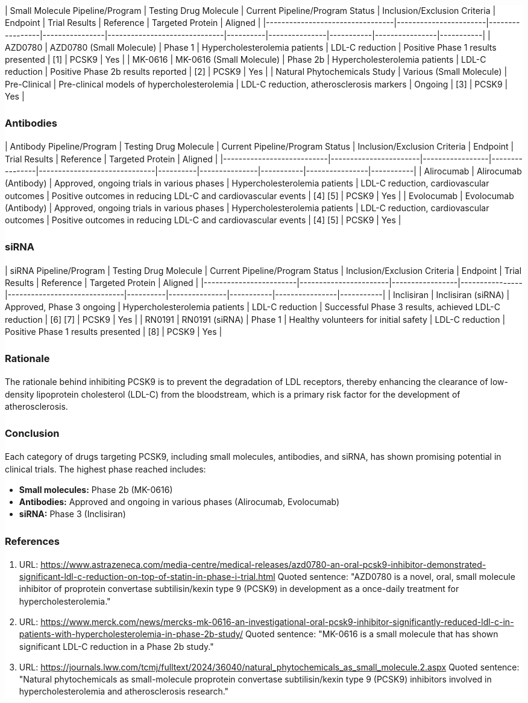| Small Molecule Pipeline/Program | Testing Drug Molecule | Current Pipeline/Program Status | Inclusion/Exclusion Criteria | Endpoint | Trial Results | Reference | Targeted Protein | Aligned |
|---------------------------------|-----------------------|-----------------|----------------|------------------------------|----------|---------------|-----------|----------------|-----------|
| AZD0780 | AZD0780 (Small Molecule) | Phase 1 | Hypercholesterolemia patients | LDL-C reduction | Positive Phase 1 results presented | [1] | PCSK9 | Yes |
| MK-0616 | MK-0616 (Small Molecule) | Phase 2b | Hypercholesterolemia patients | LDL-C reduction | Positive Phase 2b results reported | [2] | PCSK9 | Yes |
| Natural Phytochemicals Study | Various (Small Molecule) | Pre-Clinical | Pre-clinical models of hypercholesterolemia | LDL-C reduction, atherosclerosis markers | Ongoing | [3] | PCSK9 | Yes |

### Antibodies

| Antibody Pipeline/Program | Testing Drug Molecule | Current Pipeline/Program Status | Inclusion/Exclusion Criteria | Endpoint | Trial Results | Reference | Targeted Protein | Aligned |
|---------------------------|-----------------------|-----------------|----------------|------------------------------|----------|---------------|-----------|----------------|-----------|
| Alirocumab | Alirocumab (Antibody) | Approved, ongoing trials in various phases | Hypercholesterolemia patients | LDL-C reduction, cardiovascular outcomes | Positive outcomes in reducing LDL-C and cardiovascular events | [4] [5] | PCSK9 | Yes |
| Evolocumab | Evolocumab (Antibody) | Approved, ongoing trials in various phases | Hypercholesterolemia patients | LDL-C reduction, cardiovascular outcomes | Positive outcomes in reducing LDL-C and cardiovascular events | [4] [5] | PCSK9 | Yes |

### siRNA

| siRNA Pipeline/Program | Testing Drug Molecule | Current Pipeline/Program Status | Inclusion/Exclusion Criteria | Endpoint | Trial Results | Reference | Targeted Protein | Aligned |
|------------------------|-----------------------|-----------------|----------------|------------------------------|----------|---------------|-----------|----------------|-----------|
| Inclisiran | Inclisiran (siRNA) | Approved, Phase 3 ongoing | Hypercholesterolemia patients | LDL-C reduction | Successful Phase 3 results, achieved LDL-C reduction | [6] [7] | PCSK9 | Yes |
| RN0191 | RN0191 (siRNA) | Phase 1 | Healthy volunteers for initial safety | LDL-C reduction | Positive Phase 1 results presented | [8] | PCSK9 | Yes |

### Rationale

The rationale behind inhibiting PCSK9 is to prevent the degradation of LDL receptors, thereby enhancing the clearance of low-density lipoprotein cholesterol (LDL-C) from the bloodstream, which is a primary risk factor for the development of atherosclerosis.

### Conclusion

Each category of drugs targeting PCSK9, including small molecules, antibodies, and siRNA, has shown promising potential in clinical trials. The highest phase reached includes:
- **Small molecules:** Phase 2b (MK-0616)
- **Antibodies:** Approved and ongoing in various phases (Alirocumab, Evolocumab)
- **siRNA:** Phase 3 (Inclisiran)

### References

1. URL: https://www.astrazeneca.com/media-centre/medical-releases/azd0780-an-oral-pcsk9-inhibitor-demonstrated-significant-ldl-c-reduction-on-top-of-statin-in-phase-i-trial.html 
   Quoted sentence: "AZD0780 is a novel, oral, small molecule inhibitor of proprotein convertase subtilisin/kexin type 9 (PCSK9) in development as a once-daily treatment for hypercholesterolemia."

2. URL: https://www.merck.com/news/mercks-mk-0616-an-investigational-oral-pcsk9-inhibitor-significantly-reduced-ldl-c-in-patients-with-hypercholesterolemia-in-phase-2b-study/ 
   Quoted sentence: "MK-0616 is a small molecule that has shown significant LDL-C reduction in a Phase 2b study."

3. URL: https://journals.lww.com/tcmj/fulltext/2024/36040/natural_phytochemicals_as_small_molecule.2.aspx 
   Quoted sentence: "Natural phytochemicals as small-molecule proprotein convertase subtilisin/kexin type 9 (PCSK9) inhibitors involved in hypercholesterolemia and atherosclerosis research."
